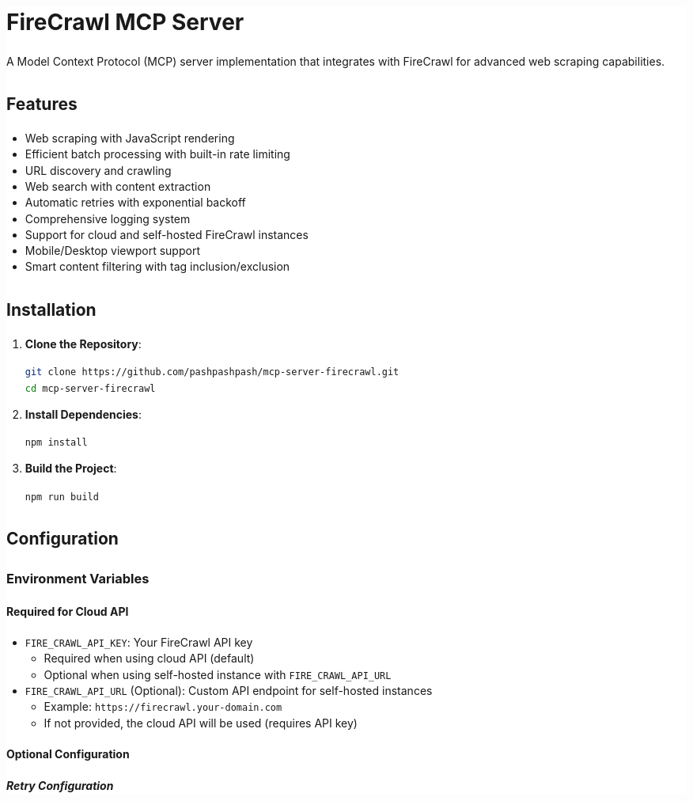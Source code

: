 # FireCrawl MCP Server

A Model Context Protocol (MCP) server implementation that integrates with FireCrawl for advanced web scraping capabilities.

## Features

- Web scraping with JavaScript rendering
- Efficient batch processing with built-in rate limiting
- URL discovery and crawling
- Web search with content extraction
- Automatic retries with exponential backoff
- Comprehensive logging system
- Support for cloud and self-hosted FireCrawl instances
- Mobile/Desktop viewport support
- Smart content filtering with tag inclusion/exclusion

## Installation

1. **Clone the Repository**:
   ```bash
   git clone https://github.com/pashpashpash/mcp-server-firecrawl.git
   cd mcp-server-firecrawl
   ```

2. **Install Dependencies**:
   ```bash
   npm install
   ```

3. **Build the Project**:
   ```bash
   npm run build
   ```

## Configuration

### Environment Variables

#### Required for Cloud API

- `FIRE_CRAWL_API_KEY`: Your FireCrawl API key
  - Required when using cloud API (default)
  - Optional when using self-hosted instance with `FIRE_CRAWL_API_URL`
- `FIRE_CRAWL_API_URL` (Optional): Custom API endpoint for self-hosted instances
  - Example: `https://firecrawl.your-domain.com`
  - If not provided, the cloud API will be used (requires API key)

#### Optional Configuration

##### Retry Configuration
